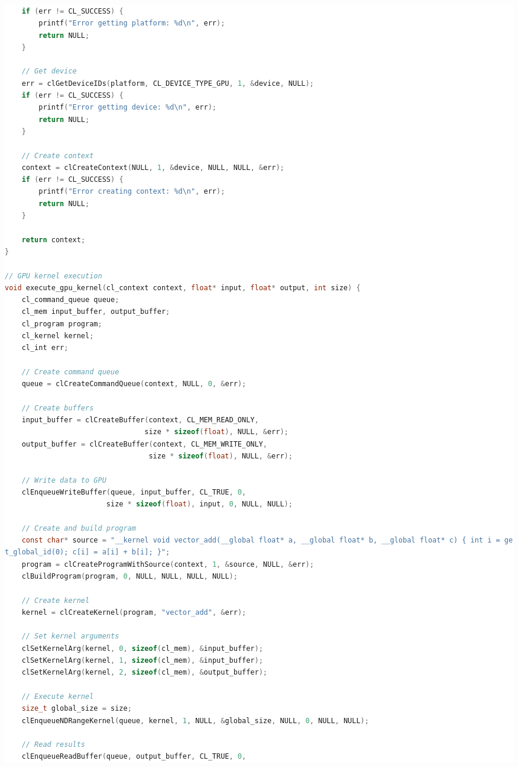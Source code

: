 ```c
    if (err != CL_SUCCESS) {
        printf("Error getting platform: %d\n", err);
        return NULL;
    }

    // Get device
    err = clGetDeviceIDs(platform, CL_DEVICE_TYPE_GPU, 1, &device, NULL);
    if (err != CL_SUCCESS) {
        printf("Error getting device: %d\n", err);
        return NULL;
    }

    // Create context
    context = clCreateContext(NULL, 1, &device, NULL, NULL, &err);
    if (err != CL_SUCCESS) {
        printf("Error creating context: %d\n", err);
        return NULL;
    }

    return context;
}

// GPU kernel execution
void execute_gpu_kernel(cl_context context, float* input, float* output, int size) {
    cl_command_queue queue;
    cl_mem input_buffer, output_buffer;
    cl_program program;
    cl_kernel kernel;
    cl_int err;

    // Create command queue
    queue = clCreateCommandQueue(context, NULL, 0, &err);

    // Create buffers
    input_buffer = clCreateBuffer(context, CL_MEM_READ_ONLY,
                                 size * sizeof(float), NULL, &err);
    output_buffer = clCreateBuffer(context, CL_MEM_WRITE_ONLY,
                                  size * sizeof(float), NULL, &err);

    // Write data to GPU
    clEnqueueWriteBuffer(queue, input_buffer, CL_TRUE, 0,
                        size * sizeof(float), input, 0, NULL, NULL);

    // Create and build program
    const char* source = "__kernel void vector_add(__global float* a, __global float* b, __global float* c) { int i = get_global_id(0); c[i] = a[i] + b[i]; }";
    program = clCreateProgramWithSource(context, 1, &source, NULL, &err);
    clBuildProgram(program, 0, NULL, NULL, NULL, NULL);

    // Create kernel
    kernel = clCreateKernel(program, "vector_add", &err);

    // Set kernel arguments
    clSetKernelArg(kernel, 0, sizeof(cl_mem), &input_buffer);
    clSetKernelArg(kernel, 1, sizeof(cl_mem), &input_buffer);
    clSetKernelArg(kernel, 2, sizeof(cl_mem), &output_buffer);

    // Execute kernel
    size_t global_size = size;
    clEnqueueNDRangeKernel(queue, kernel, 1, NULL, &global_size, NULL, 0, NULL, NULL);

    // Read results
    clEnqueueReadBuffer(queue, output_buffer, CL_TRUE, 0,
```